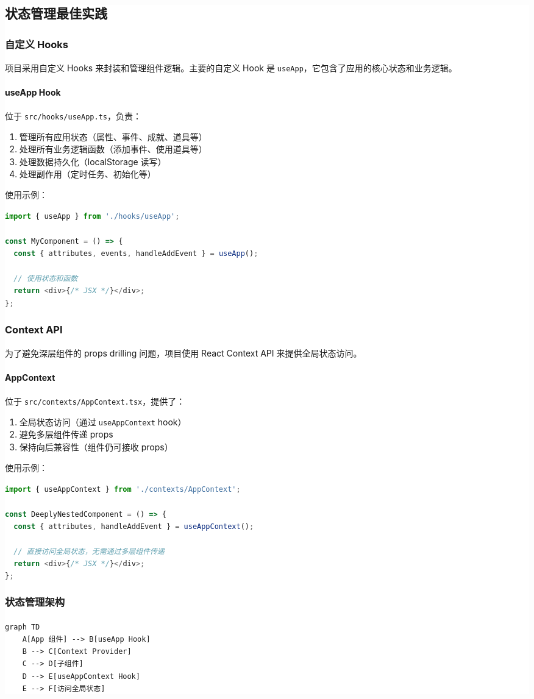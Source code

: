 ## 状态管理最佳实践

### 自定义 Hooks

项目采用自定义 Hooks 来封装和管理组件逻辑。主要的自定义 Hook 是 `useApp`，它包含了应用的核心状态和业务逻辑。

#### useApp Hook

位于 `src/hooks/useApp.ts`，负责：

1. 管理所有应用状态（属性、事件、成就、道具等）
2. 处理所有业务逻辑函数（添加事件、使用道具等）
3. 处理数据持久化（localStorage 读写）
4. 处理副作用（定时任务、初始化等）

使用示例：
```typescript
import { useApp } from './hooks/useApp';

const MyComponent = () => {
  const { attributes, events, handleAddEvent } = useApp();
  
  // 使用状态和函数
  return <div>{/* JSX */}</div>;
};
```

### Context API

为了避免深层组件的 props drilling 问题，项目使用 React Context API 来提供全局状态访问。

#### AppContext

位于 `src/contexts/AppContext.tsx`，提供了：

1. 全局状态访问（通过 `useAppContext` hook）
2. 避免多层组件传递 props
3. 保持向后兼容性（组件仍可接收 props）

使用示例：
```typescript
import { useAppContext } from './contexts/AppContext';

const DeeplyNestedComponent = () => {
  const { attributes, handleAddEvent } = useAppContext();
  
  // 直接访问全局状态，无需通过多层组件传递
  return <div>{/* JSX */}</div>;
};
```

### 状态管理架构

```mermaid
graph TD
    A[App 组件] --> B[useApp Hook]
    B --> C[Context Provider]
    C --> D[子组件]
    D --> E[useAppContext Hook]
    E --> F[访问全局状态]
```
